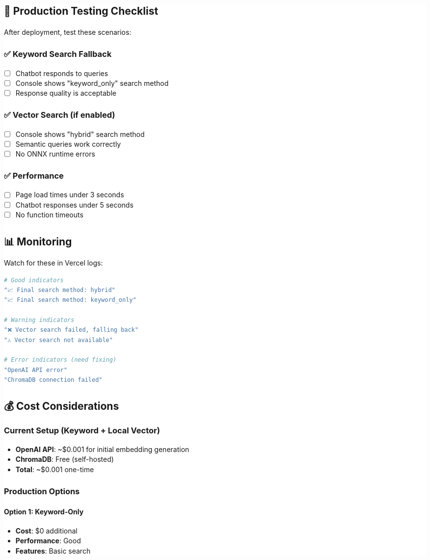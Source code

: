 ## 🧪 Production Testing Checklist

After deployment, test these scenarios:

### ✅ Keyword Search Fallback
- [ ] Chatbot responds to queries
- [ ] Console shows "keyword_only" search method
- [ ] Response quality is acceptable

### ✅ Vector Search (if enabled)
- [ ] Console shows "hybrid" search method
- [ ] Semantic queries work correctly
- [ ] No ONNX runtime errors

### ✅ Performance
- [ ] Page load times under 3 seconds
- [ ] Chatbot responses under 5 seconds
- [ ] No function timeouts

## 📊 Monitoring

Watch for these in Vercel logs:
```bash
# Good indicators
"📈 Final search method: hybrid"
"📈 Final search method: keyword_only"

# Warning indicators
"❌ Vector search failed, falling back"
"⚠️ Vector search not available"

# Error indicators (need fixing)
"OpenAI API error"
"ChromaDB connection failed"
```

## 💰 Cost Considerations

### Current Setup (Keyword + Local Vector)
- **OpenAI API**: ~$0.001 for initial embedding generation
- **ChromaDB**: Free (self-hosted)
- **Total**: ~$0.001 one-time

### Production Options

#### Option 1: Keyword-Only
- **Cost**: $0 additional
- **Performance**: Good
- **Features**: Basic search
